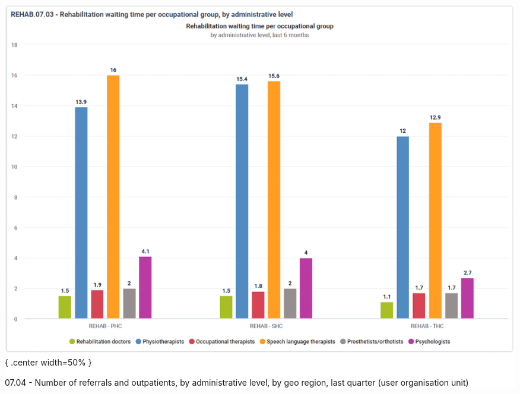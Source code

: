 ![Rehabilitation waiting time per occupational group, by administrative level](resources/images/rehab-0703-en.png){ .center width=50% }

07.04 - Number of referrals and outpatients, by administrative level, by geo region, last quarter (user organisation unit)

